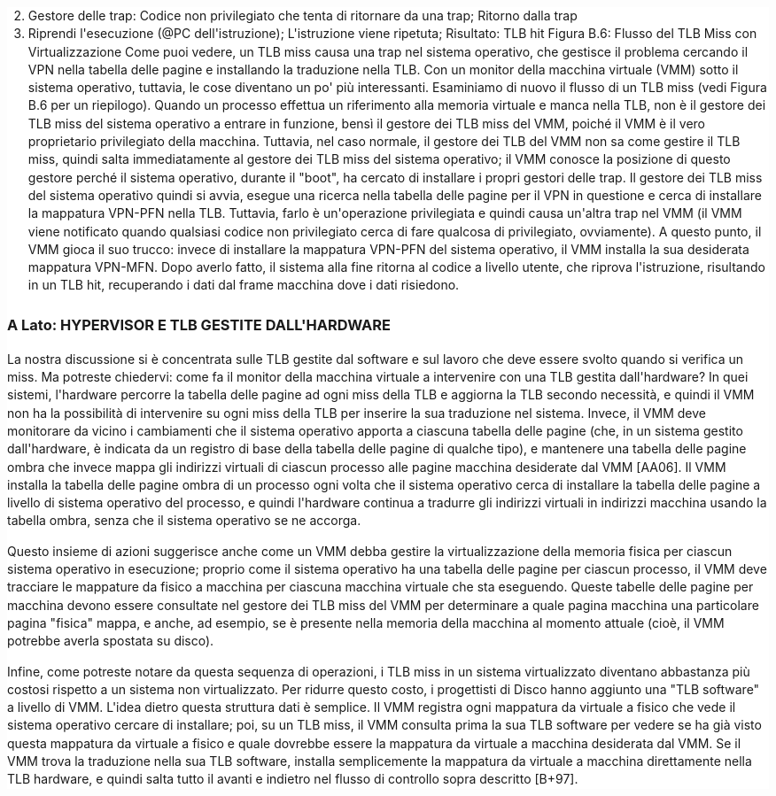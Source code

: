 2. Gestore delle trap:
   Codice non privilegiato che tenta
   di ritornare da una trap;
   Ritorno dalla trap
1. Riprendi l'esecuzione
   (@PC dell'istruzione);
   L'istruzione viene ripetuta;
   Risultato: TLB hit
Figura B.6: Flusso del TLB Miss con Virtualizzazione
Come puoi vedere, un TLB miss causa una trap nel sistema operativo, che gestisce il problema cercando il VPN nella tabella delle pagine e installando la traduzione nella TLB. Con un monitor della macchina virtuale (VMM) sotto il sistema operativo, tuttavia, le cose diventano un po' più interessanti. Esaminiamo di nuovo il flusso di un TLB miss (vedi Figura B.6 per un riepilogo). Quando un processo effettua un riferimento alla memoria virtuale e manca nella TLB, non è il gestore dei TLB miss del sistema operativo a entrare in funzione, bensì il gestore dei TLB miss del VMM, poiché il VMM è il vero proprietario privilegiato della macchina. Tuttavia, nel caso normale, il gestore dei TLB del VMM non sa come gestire il TLB miss, quindi salta immediatamente al gestore dei TLB miss del sistema operativo; il VMM conosce la posizione di questo gestore perché il sistema operativo, durante il "boot", ha cercato di installare i propri gestori delle trap. Il gestore dei TLB miss del sistema operativo quindi si avvia, esegue una ricerca nella tabella delle pagine per il VPN in questione e cerca di installare la mappatura VPN-PFN nella TLB. Tuttavia, farlo è un'operazione privilegiata e quindi causa un'altra trap nel VMM (il VMM viene notificato quando qualsiasi codice non privilegiato cerca di fare qualcosa di privilegiato, ovviamente). A questo punto, il VMM gioca il suo trucco: invece di installare la mappatura VPN-PFN del sistema operativo, il VMM installa la sua desiderata mappatura VPN-MFN. Dopo averlo fatto, il sistema alla fine ritorna al codice a livello utente, che riprova l'istruzione, risultando in un TLB hit, recuperando i dati dal frame macchina dove i dati risiedono.

### A Lato: HYPERVISOR E TLB GESTITE DALL'HARDWARE

La nostra discussione si è concentrata sulle TLB gestite dal software e sul lavoro che deve essere svolto quando si verifica un miss. Ma potreste chiedervi: come fa il monitor della macchina virtuale a intervenire con una TLB gestita dall'hardware? In quei sistemi, l'hardware percorre la tabella delle pagine ad ogni miss della TLB e aggiorna la TLB secondo necessità, e quindi il VMM non ha la possibilità di intervenire su ogni miss della TLB per inserire la sua traduzione nel sistema. Invece, il VMM deve monitorare da vicino i cambiamenti che il sistema operativo apporta a ciascuna tabella delle pagine (che, in un sistema gestito dall'hardware, è indicata da un registro di base della tabella delle pagine di qualche tipo), e mantenere una tabella delle pagine ombra che invece mappa gli indirizzi virtuali di ciascun processo alle pagine macchina desiderate dal VMM [AA06]. Il VMM installa la tabella delle pagine ombra di un processo ogni volta che il sistema operativo cerca di installare la tabella delle pagine a livello di sistema operativo del processo, e quindi l'hardware continua a tradurre gli indirizzi virtuali in indirizzi macchina usando la tabella ombra, senza che il sistema operativo se ne accorga.

Questo insieme di azioni suggerisce anche come un VMM debba gestire la virtualizzazione della memoria fisica per ciascun sistema operativo in esecuzione; proprio come il sistema operativo ha una tabella delle pagine per ciascun processo, il VMM deve tracciare le mappature da fisico a macchina per ciascuna macchina virtuale che sta eseguendo. Queste tabelle delle pagine per macchina devono essere consultate nel gestore dei TLB miss del VMM per determinare a quale pagina macchina una particolare pagina "fisica" mappa, e anche, ad esempio, se è presente nella memoria della macchina al momento attuale (cioè, il VMM potrebbe averla spostata su disco).

Infine, come potreste notare da questa sequenza di operazioni, i TLB miss in un sistema virtualizzato diventano abbastanza più costosi rispetto a un sistema non virtualizzato. Per ridurre questo costo, i progettisti di Disco hanno aggiunto una "TLB software" a livello di VMM. L'idea dietro questa struttura dati è semplice. Il VMM registra ogni mappatura da virtuale a fisico che vede il sistema operativo cercare di installare; poi, su un TLB miss, il VMM consulta prima la sua TLB software per vedere se ha già visto questa mappatura da virtuale a fisico e quale dovrebbe essere la mappatura da virtuale a macchina desiderata dal VMM. Se il VMM trova la traduzione nella sua TLB software, installa semplicemente la mappatura da virtuale a macchina direttamente nella TLB hardware, e quindi salta tutto il avanti e indietro nel flusso di controllo sopra descritto [B+97].
